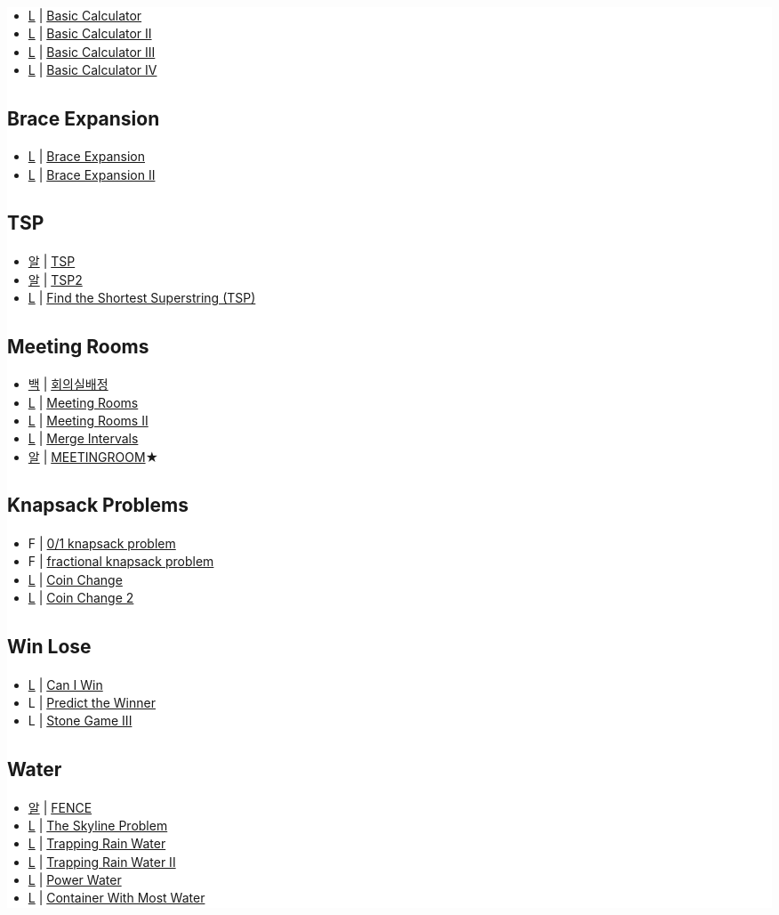 * [L](/leetcode2/BasicCalculator/a.cpp) | [Basic Calculator](https://leetcode.com/problems/basic-calculator/)
* [L](/leetcode/BasicCalculatorII/a.cpp) | [Basic Calculator II](https://leetcode.com/problems/basic-calculator-ii/)
* [L](/leetcode/BasicCalculatorIII/README.md) | [Basic Calculator III](https://leetcode.com/problems/basic-calculator-iii/)
* [L](/leetcode2/BasicCalculatorIV/a.py) | [Basic Calculator IV](https://leetcode.com/problems/basic-calculator-iv/)

## Brace Expansion

* [L](/leetcode/BraceExpansion/README.md) | [Brace Expansion](https://leetcode.com/problems/brace-expansion/)
* [L](/leetcode2/BraceExpansionII/README.md) | [Brace Expansion II](https://leetcode.com/problems/brace-expansion-ii/)

## TSP

* [알](/algospot/TSP/) | [TSP](https://algospot.com/judge/problem/read/TSP1)
* [알](/algospot/TSP2/README.md) | [TSP2](https://algospot.com/judge/problem/read/TSP2)
* [L](/leetcode2/FindtheShortestSuperstring/README.md) | [Find the Shortest Superstring (TSP)](https://leetcode.com/problems/find-the-shortest-superstring/)

## Meeting Rooms

* [백](/fundamentals/greedy/activityselection/README.md) | [회의실배정](https://www.acmicpc.net/problem/1931)
* [L](/leetcode/MeetingRooms/a.cpp) | [Meeting Rooms](https://leetcode.com/problems/meeting-rooms)
* [L](/leetcode/MeetingRoomsII/) | [Meeting Rooms II](https://leetcode.com/problems/meeting-rooms-ii)
* [L](/leetcode/MergeIntervals/) | [Merge Intervals](https://leetcode.com/problems/merge-intervals)
* [알](/algospot/MEETINGROOM/) | [MEETINGROOM](doc/algospot_MEETINGROOM.md)★

## Knapsack Problems

* F | [0/1 knapsack problem](/fundamentals/dynamicprog/knapsack01/README.md)
* F | [fractional knapsack problem](/fundamentals/greedy/knapsackfractional/README.md)
* [L](/leetcode/CoinChange/README.md) | [Coin Change](https://leetcode.com/problems/coin-change/)
* [L](/leetcode/CoinChange2/README.md) | [Coin Change 2](https://leetcode.com/problems/coin-change-2/)

## Win Lose

* [L](/leetcode/CanIWin/README.md) | [Can I Win](https://leetcode.com/problems/can-i-win/)
* L | [Predict the Winner](https://leetcode.com/problems/predict-the-winner/)
* L | [Stone Game III](https://leetcode.com/problems/stone-game-iii/)

## Water

* [알](/algospot/FENCE/) | [FENCE](http://algospot.com/judge/problem/read/FENCE)
* [L](/leetcode/TheSkylineProblem/) | [The Skyline Problem](https://leetcode.com/problems/the-skyline-problem)
* [L](/leetcode/TrappingRainWater/README.md) | [Trapping Rain Water](https://leetcode.com/problems/trapping-rain-water)
* [L](/leetcode/TrappingRainWaterII/README.md) | [Trapping Rain Water II](https://leetcode.com/problems/trapping-rain-water-ii/)
* [L](/leetcode/PourWater/a.cpp) | [Power Water](https://leetcode.com/problems/pour-water/)
* [L](/leetcode/ContainerWithMostWater/) | [Container With Most Water](https://leetcode.com/problems/container-with-most-water)
